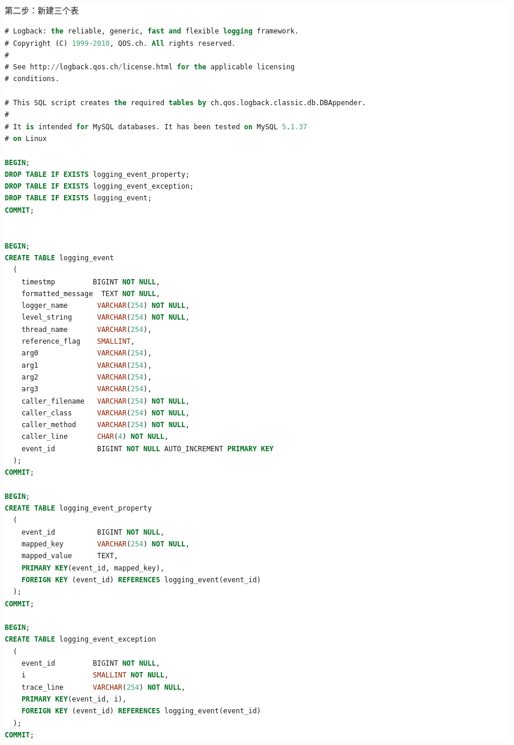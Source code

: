 第二步：新建三个表

```sql
# Logback: the reliable, generic, fast and flexible logging framework.
# Copyright (C) 1999-2010, QOS.ch. All rights reserved.
#
# See http://logback.qos.ch/license.html for the applicable licensing 
# conditions.
 
# This SQL script creates the required tables by ch.qos.logback.classic.db.DBAppender.
#
# It is intended for MySQL databases. It has been tested on MySQL 5.1.37 
# on Linux
 
BEGIN;
DROP TABLE IF EXISTS logging_event_property;
DROP TABLE IF EXISTS logging_event_exception;
DROP TABLE IF EXISTS logging_event;
COMMIT;
 
 
BEGIN;
CREATE TABLE logging_event 
  (
    timestmp         BIGINT NOT NULL,
    formatted_message  TEXT NOT NULL,
    logger_name       VARCHAR(254) NOT NULL,
    level_string      VARCHAR(254) NOT NULL,
    thread_name       VARCHAR(254),
    reference_flag    SMALLINT,
    arg0              VARCHAR(254),
    arg1              VARCHAR(254),
    arg2              VARCHAR(254),
    arg3              VARCHAR(254),
    caller_filename   VARCHAR(254) NOT NULL,
    caller_class      VARCHAR(254) NOT NULL,
    caller_method     VARCHAR(254) NOT NULL,
    caller_line       CHAR(4) NOT NULL,
    event_id          BIGINT NOT NULL AUTO_INCREMENT PRIMARY KEY
  );
COMMIT;
 
BEGIN;
CREATE TABLE logging_event_property
  (
    event_id          BIGINT NOT NULL,
    mapped_key        VARCHAR(254) NOT NULL,
    mapped_value      TEXT,
    PRIMARY KEY(event_id, mapped_key),
    FOREIGN KEY (event_id) REFERENCES logging_event(event_id)
  );
COMMIT;
 
BEGIN;
CREATE TABLE logging_event_exception
  (
    event_id         BIGINT NOT NULL,
    i                SMALLINT NOT NULL,
    trace_line       VARCHAR(254) NOT NULL,
    PRIMARY KEY(event_id, i),
    FOREIGN KEY (event_id) REFERENCES logging_event(event_id)
  );
COMMIT;
```
